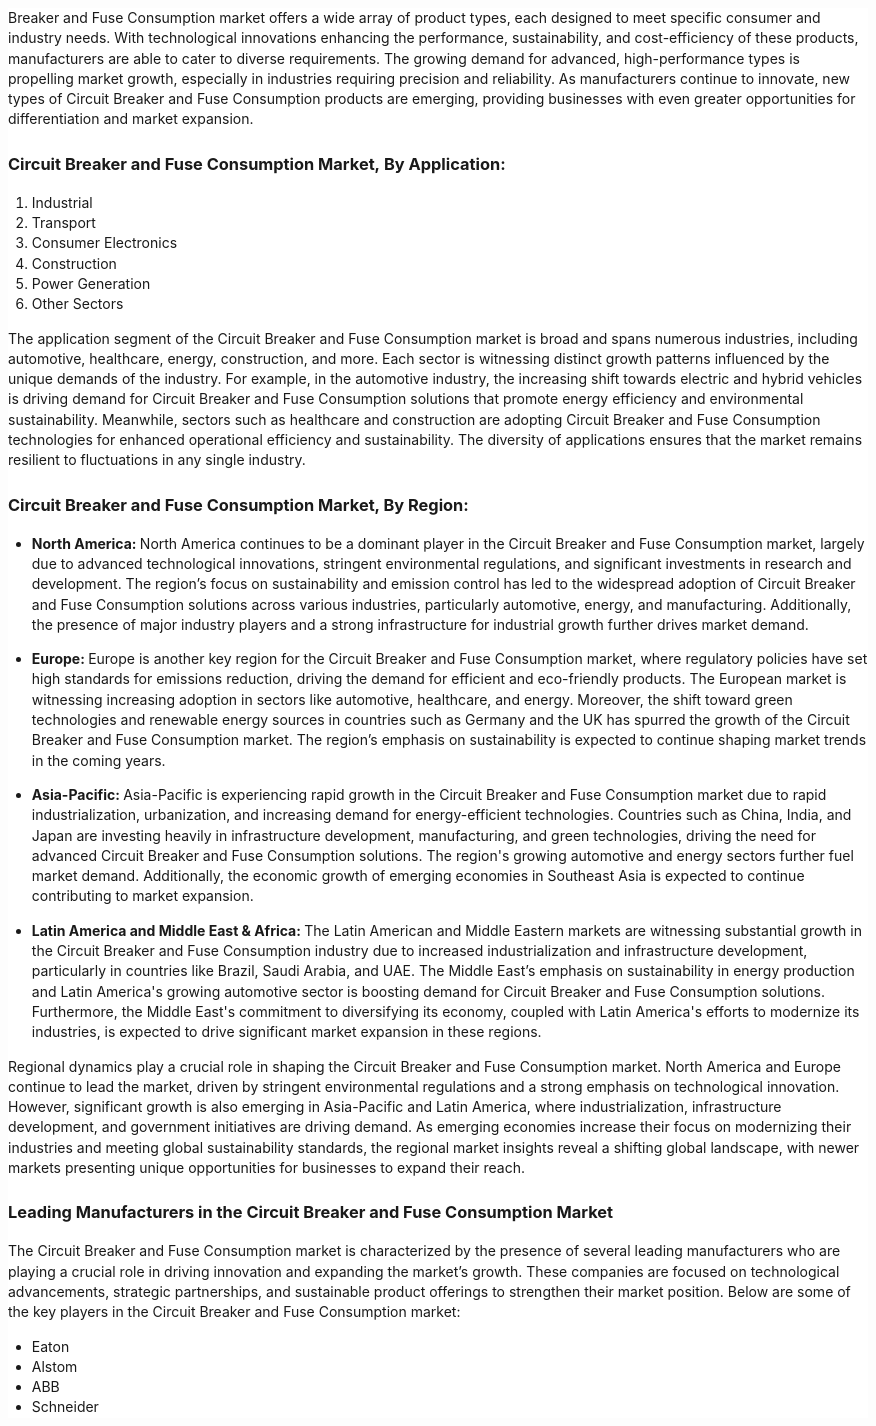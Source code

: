 Breaker and Fuse Consumption market offers a wide array of product types, each designed to meet specific consumer and industry needs. With technological innovations enhancing the performance, sustainability, and cost-efficiency of these products, manufacturers are able to cater to diverse requirements. The growing demand for advanced, high-performance types is propelling market growth, especially in industries requiring precision and reliability. As manufacturers continue to innovate, new types of Circuit Breaker and Fuse Consumption products are emerging, providing businesses with even greater opportunities for differentiation and market expansion.</p><h3>Circuit Breaker and Fuse Consumption Market,&nbsp;By Application:</h3><ol><li>Industrial<li> Transport<li> Consumer Electronics<li> Construction<li> Power Generation<li> Other Sectors</li></ol><p>The application segment of the Circuit Breaker and Fuse Consumption market is broad and spans numerous industries, including automotive, healthcare, energy, construction, and more. Each sector is witnessing distinct growth patterns influenced by the unique demands of the industry. For example, in the automotive industry, the increasing shift towards electric and hybrid vehicles is driving demand for Circuit Breaker and Fuse Consumption solutions that promote energy efficiency and environmental sustainability. Meanwhile, sectors such as healthcare and construction are adopting Circuit Breaker and Fuse Consumption technologies for enhanced operational efficiency and sustainability. The diversity of applications ensures that the market remains resilient to fluctuations in any single industry.</p><h3>Circuit Breaker and Fuse Consumption Market, By Region:</h3><ul><li><p><strong>North America:&nbsp;</strong>North America continues to be a dominant player in the Circuit Breaker and Fuse Consumption market, largely due to advanced technological innovations, stringent environmental regulations, and significant investments in research and development. The region&rsquo;s focus on sustainability and emission control has led to the widespread adoption of Circuit Breaker and Fuse Consumption solutions across various industries, particularly automotive, energy, and manufacturing. Additionally, the presence of major industry players and a strong infrastructure for industrial growth further drives market demand.</p></li><li><p><strong><strong>Europe:&nbsp;</strong></strong>Europe is another key region for the Circuit Breaker and Fuse Consumption market, where regulatory policies have set high standards for emissions reduction, driving the demand for efficient and eco-friendly products. The European market is witnessing increasing adoption in sectors like automotive, healthcare, and energy. Moreover, the shift toward green technologies and renewable energy sources in countries such as Germany and the UK has spurred the growth of the Circuit Breaker and Fuse Consumption market. The region&rsquo;s emphasis on sustainability is expected to continue shaping market trends in the coming years.</p></li><li><p><strong><strong>Asia-Pacific:&nbsp;</strong></strong>Asia-Pacific is experiencing rapid growth in the Circuit Breaker and Fuse Consumption market due to rapid industrialization, urbanization, and increasing demand for energy-efficient technologies. Countries such as China, India, and Japan are investing heavily in infrastructure development, manufacturing, and green technologies, driving the need for advanced Circuit Breaker and Fuse Consumption solutions. The region's growing automotive and energy sectors further fuel market demand. Additionally, the economic growth of emerging economies in Southeast Asia is expected to continue contributing to market expansion.</p></li><li><p><strong><strong>Latin America and Middle East &amp; Africa:&nbsp;</strong></strong>The Latin American and Middle Eastern markets are witnessing substantial growth in the Circuit Breaker and Fuse Consumption industry due to increased industrialization and infrastructure development, particularly in countries like Brazil, Saudi Arabia, and UAE. The Middle East&rsquo;s emphasis on sustainability in energy production and Latin America's growing automotive sector is boosting demand for Circuit Breaker and Fuse Consumption solutions. Furthermore, the Middle East's commitment to diversifying its economy, coupled with Latin America's efforts to modernize its industries, is expected to drive significant market expansion in these regions.</p></li></ul><p>Regional dynamics play a crucial role in shaping the Circuit Breaker and Fuse Consumption market. North America and Europe continue to lead the market, driven by stringent environmental regulations and a strong emphasis on technological innovation. However, significant growth is also emerging in Asia-Pacific and Latin America, where industrialization, infrastructure development, and government initiatives are driving demand. As emerging economies increase their focus on modernizing their industries and meeting global sustainability standards, the regional market insights reveal a shifting global landscape, with newer markets presenting unique opportunities for businesses to expand their reach.</p><h3><strong>Leading Manufacturers in the Circuit Breaker and Fuse Consumption Market</strong></h3><p>The Circuit Breaker and Fuse Consumption market is characterized by the presence of several leading manufacturers who are playing a crucial role in driving innovation and expanding the market&rsquo;s growth. These companies are focused on technological advancements, strategic partnerships, and sustainable product offerings to strengthen their market position. Below are some of the key players in the Circuit Breaker and Fuse Consumption market:</p></div><div class="article-main__content" data-test-id="publishing-text-block"><ul><li><span class="">Eaton<li> Alstom<li> ABB<li> Schneider